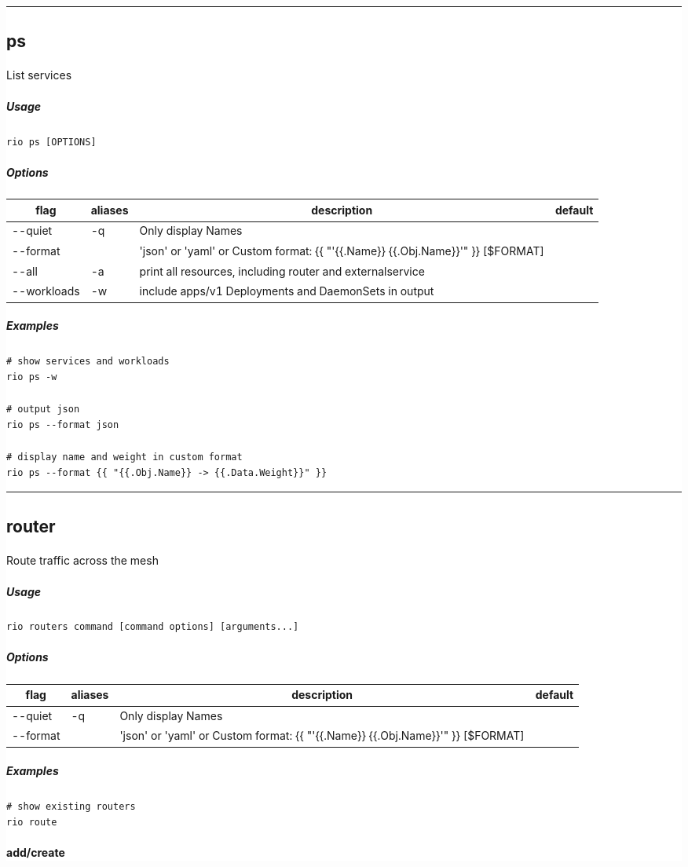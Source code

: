 
---

## ps

List services

##### Usage
```
rio ps [OPTIONS]
```

##### Options

| flag        | aliases | description                                                            | default |
|-------------|---------|------------------------------------------------------------------------|---------|
| --quiet     | -q      | Only display Names                                                     |         |
| --format    |         | 'json' or 'yaml' or Custom format: {{ "'{{.Name}} {{.Obj.Name}}'" }} [$FORMAT] |         |
| --all       | -a      | print all resources, including router and externalservice              |         |
| --workloads | -w      | include apps/v1 Deployments and DaemonSets in output                   |         |


##### Examples

```shell script
# show services and workloads
rio ps -w

# output json
rio ps --format json

# display name and weight in custom format
rio ps --format {{ "{{.Obj.Name}} -> {{.Data.Weight}}" }}
```

---

## router

Route traffic across the mesh

##### Usage
```
rio routers command [command options] [arguments...]
```

##### Options

| flag        | aliases | description                                                            | default |
|-------------|---------|------------------------------------------------------------------------|---------|
| --quiet     | -q      | Only display Names                                                     |         |
| --format    |         | 'json' or 'yaml' or Custom format: {{ "'{{.Name}} {{.Obj.Name}}'" }} [$FORMAT] |         |


##### Examples

```shell script
# show existing routers
rio route
```

#### add/create
